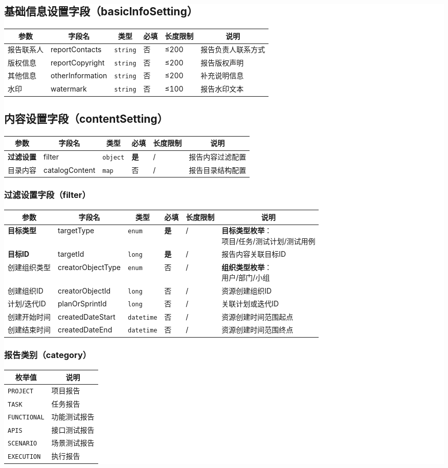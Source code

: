## 基础信息设置字段（basicInfoSetting）

| 参数                 | 字段名                | 类型         | 必填 | 长度限制 | 说明                                                                 |
|----------------------|-----------------------|--------------|------|----------|----------------------------------------------------------------------|
| 报告联系人           | reportContacts        | `string`     | 否   | ≤200     | 报告负责人联系方式                                                   |
| 版权信息             | reportCopyright       | `string`     | 否   | ≤200     | 报告版权声明                                                         |
| 其他信息             | otherInformation      | `string`     | 否   | ≤200     | 补充说明信息                                                         |
| 水印                 | watermark             | `string`     | 否   | ≤100     | 报告水印文本                                                         |

## 内容设置字段（contentSetting）

| 参数                 | 字段名                | 类型         | 必填 | 长度限制 | 说明                                                                 |
|----------------------|-----------------------|--------------|------|----------|----------------------------------------------------------------------|
| **过滤设置**         | filter                | `object`     | **是** | /        | 报告内容过滤配置                                                     |
| 目录内容             | catalogContent        | `map`        | 否   | /        | 报告目录结构配置                                                     |

### 过滤设置字段（filter）

| 参数                 | 字段名                | 类型         | 必填 | 长度限制 | 说明                                                                 |
|----------------------|-----------------------|--------------|------|----------|----------------------------------------------------------------------|
| **目标类型**         | targetType            | `enum`       | **是** | /        | **目标类型枚举**：<br/>项目/任务/测试计划/测试用例                         |
| **目标ID**           | targetId              | `long`       | **是** | /        | 报告内容关联目标ID                                                   |
| 创建组织类型         | creatorObjectType     | `enum`       | 否   | /        | **组织类型枚举**：<br/>用户/部门/小组                                     |
| 创建组织ID           | creatorObjectId       | `long`       | 否   | /        | 资源创建组织ID                                                       |
| 计划/迭代ID          | planOrSprintId        | `long`       | 否   | /        | 关联计划或迭代ID                                                     |
| 创建开始时间         | createdDateStart      | `datetime`   | 否   | /        | 资源创建时间范围起点                                                 |
| 创建结束时间         | createdDateEnd        | `datetime`   | 否   | /        | 资源创建时间范围终点                                                 |

### 报告类别（category）
| 枚举值           | 说明             |
|------------------|------------------|
| `PROJECT`        | 项目报告         |
| `TASK`           | 任务报告         |
| `FUNCTIONAL`     | 功能测试报告     |
| `APIS`           | 接口测试报告     |
| `SCENARIO`       | 场景测试报告     |
| `EXECUTION`      | 执行报告         |
